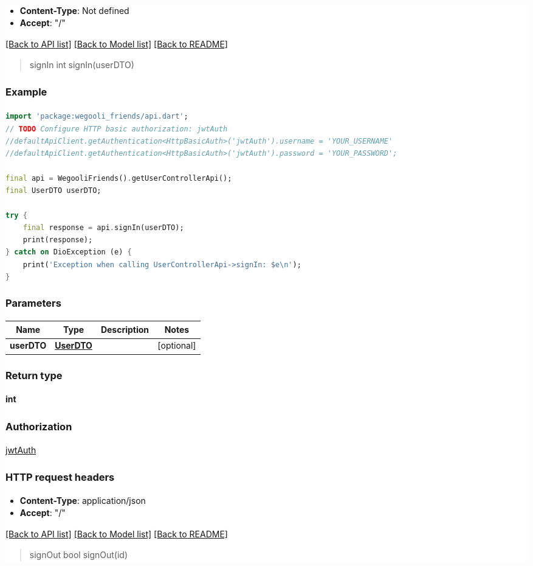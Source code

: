 - **Content-Type**: Not defined
- **Accept**: "/"

[[Back to API list]](../README.md#documentation-for-api-endpoints)
[[Back to Model list]](../README.md#documentation-for-models)
[[Back to README]](../README.md)

> signIn
> int signIn(userDTO)

### Example

```dart
import 'package:wegooli_friends/api.dart';
// TODO Configure HTTP basic authorization: jwtAuth
//defaultApiClient.getAuthentication<HttpBasicAuth>('jwtAuth').username = 'YOUR_USERNAME'
//defaultApiClient.getAuthentication<HttpBasicAuth>('jwtAuth').password = 'YOUR_PASSWORD';

final api = WegooliFriends().getUserControllerApi();
final UserDTO userDTO;

try {
    final response = api.signIn(userDTO);
    print(response);
} catch on DioException (e) {
    print('Exception when calling UserControllerApi->signIn: $e\n');
}
```

### Parameters

| Name        | Type                      | Description | Notes      |
| ----------- | ------------------------- | ----------- | ---------- |
| **userDTO** | [**UserDTO**](UserDTO.md) |             | [optional] |

### Return type

**int**

### Authorization

[jwtAuth](../README.md#jwtAuth)

### HTTP request headers

- **Content-Type**: application/json
- **Accept**: "/"

[[Back to API list]](../README.md#documentation-for-api-endpoints)
[[Back to Model list]](../README.md#documentation-for-models)
[[Back to README]](../README.md)

> signOut
> bool signOut(id)
